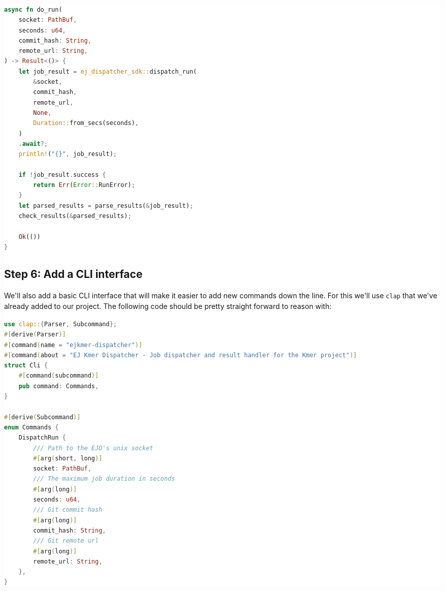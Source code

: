 ```rust
async fn do_run(
    socket: PathBuf,
    seconds: u64,
    commit_hash: String,
    remote_url: String,
) -> Result<()> {
    let job_result = ej_dispatcher_sdk::dispatch_run(
        &socket,
        commit_hash,
        remote_url,
        None,
        Duration::from_secs(seconds),
    )
    .await?;
    println!("{}", job_result);

    if !job_result.success {
        return Err(Error::RunError);
    }
    let parsed_results = parse_results(&job_result);
    check_results(&parsed_results);

    Ok(())
}
```

## Step 6: Add a CLI interface

We'll also add a basic CLI interface that will make it easier to add new commands down the line.
For this we'll use `clap` that we've already added to our project.
The following code should be pretty straight forward to reason with:

```rust
use clap::{Parser, Subcommand};
#[derive(Parser)]
#[command(name = "ejkmer-dispatcher")]
#[command(about = "EJ Kmer Dispatcher - Job dispatcher and result handler for the Kmer project")]
struct Cli {
    #[command(subcommand)]
    pub command: Commands,
}

#[derive(Subcommand)]
enum Commands {
    DispatchRun {
        /// Path to the EJD's unix socket
        #[arg(short, long)]
        socket: PathBuf,
        /// The maximum job duration in seconds
        #[arg(long)]
        seconds: u64,
        /// Git commit hash
        #[arg(long)]
        commit_hash: String,
        /// Git remote url
        #[arg(long)]
        remote_url: String,
    },
}
```
